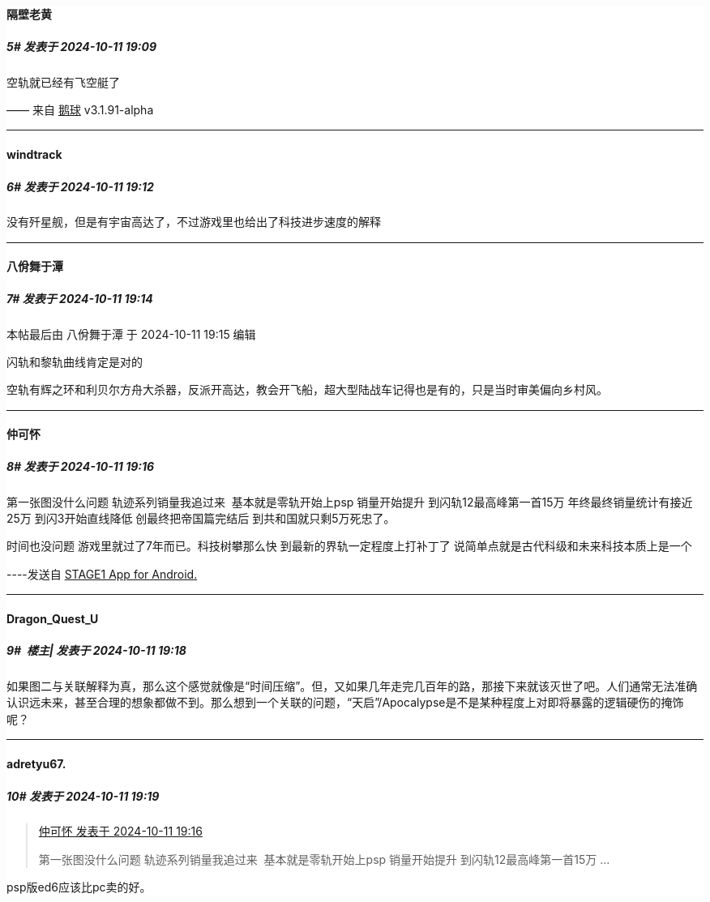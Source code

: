 ####  隔壁老黄  
##### 5#       发表于 2024-10-11 19:09

空轨就已经有飞空艇了

—— 来自 [鹅球](https://www.pgyer.com/xfPejhuq) v3.1.91-alpha

*****

####  windtrack  
##### 6#       发表于 2024-10-11 19:12

没有歼星舰，但是有宇宙高达了，不过游戏里也给出了科技进步速度的解释

*****

####  八佾舞于潭  
##### 7#       发表于 2024-10-11 19:14

 本帖最后由 八佾舞于潭 于 2024-10-11 19:15 编辑 

闪轨和黎轨曲线肯定是对的

空轨有辉之环和利贝尔方舟大杀器，反派开高达，教会开飞船，超大型陆战车记得也是有的，只是当时审美偏向乡村风。

*****

####  仲可怀  
##### 8#       发表于 2024-10-11 19:16

第一张图没什么问题 轨迹系列销量我追过来  基本就是零轨开始上psp 销量开始提升 到闪轨12最高峰第一首15万 年终最终销量统计有接近25万 到闪3开始直线降低 创最终把帝国篇完结后 到共和国就只剩5万死忠了。

时间也没问题 游戏里就过了7年而已。科技树攀那么快 到最新的界轨一定程度上打补丁了 说简单点就是古代科级和未来科技本质上是一个

----发送自 [STAGE1 App for Android.](http://stage1.5j4m.com/?1.37)

*****

####  Dragon_Quest_U  
##### 9#         楼主| 发表于 2024-10-11 19:18

如果图二与关联解释为真，那么这个感觉就像是“时间压缩”。但，又如果几年走完几百年的路，那接下来就该灭世了吧。人们通常无法准确认识远未来，甚至合理的想象都做不到。那么想到一个关联的问题，“天启”/Apocalypse是不是某种程度上对即将暴露的逻辑硬伤的掩饰呢？

*****

####  adretyu67.  
##### 10#       发表于 2024-10-11 19:19

<blockquote><a href="httphttps://bbs.saraba1st.com/2b/forum.php?mod=redirect&amp;goto=findpost&amp;pid=66427470&amp;ptid=2202776" target="_blank">仲可怀 发表于 2024-10-11 19:16</a>

第一张图没什么问题 轨迹系列销量我追过来  基本就是零轨开始上psp 销量开始提升 到闪轨12最高峰第一首15万 ...</blockquote>
psp版ed6应该比pc卖的好。

